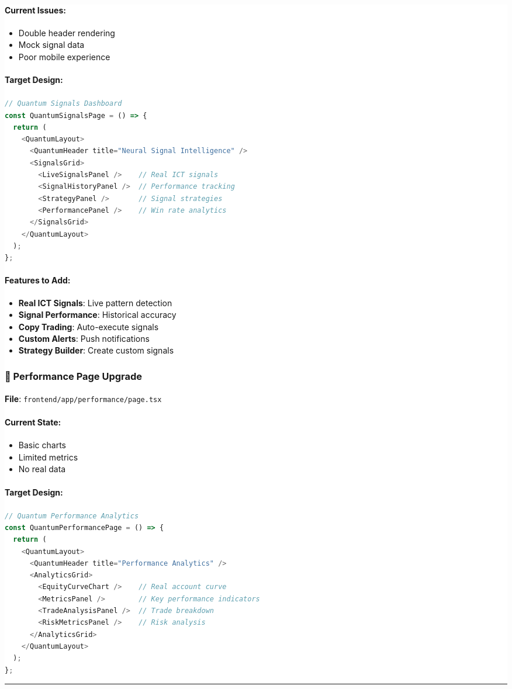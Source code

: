 #### Current Issues:
- Double header rendering
- Mock signal data
- Poor mobile experience

#### Target Design:
```typescript
// Quantum Signals Dashboard
const QuantumSignalsPage = () => {
  return (
    <QuantumLayout>
      <QuantumHeader title="Neural Signal Intelligence" />
      <SignalsGrid>
        <LiveSignalsPanel />    // Real ICT signals
        <SignalHistoryPanel />  // Performance tracking
        <StrategyPanel />       // Signal strategies
        <PerformancePanel />    // Win rate analytics
      </SignalsGrid>
    </QuantumLayout>
  );
};
```

#### Features to Add:
- **Real ICT Signals**: Live pattern detection
- **Signal Performance**: Historical accuracy
- **Copy Trading**: Auto-execute signals
- **Custom Alerts**: Push notifications
- **Strategy Builder**: Create custom signals

### 🎯 Performance Page Upgrade
**File**: `frontend/app/performance/page.tsx`

#### Current State:
- Basic charts
- Limited metrics
- No real data

#### Target Design:
```typescript
// Quantum Performance Analytics
const QuantumPerformancePage = () => {
  return (
    <QuantumLayout>
      <QuantumHeader title="Performance Analytics" />
      <AnalyticsGrid>
        <EquityCurveChart />    // Real account curve
        <MetricsPanel />        // Key performance indicators
        <TradeAnalysisPanel />  // Trade breakdown
        <RiskMetricsPanel />    // Risk analysis
      </AnalyticsGrid>
    </QuantumLayout>
  );
};
```

---